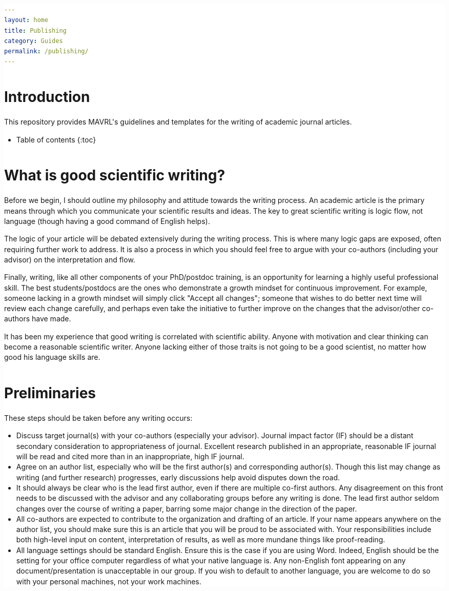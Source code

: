 ```yaml
---
layout: home
title: Publishing
category: Guides
permalink: /publishing/
---
```


# Introduction

This repository provides MAVRL's guidelines and templates for the writing of academic journal articles.

* Table of contents
{:toc}

# What is good scientific writing?

Before we begin, I should outline my philosophy and attitude towards the writing process. An academic article is the primary means through which you communicate your scientific results and ideas. The key to great scientific writing is logic flow, not language (though having a good command of English helps).

The logic of your article will be debated extensively during the writing process. This is where many logic gaps are exposed, often requiring further work to address. It is also a process in which you should feel free to argue with your co-authors (including your advisor) on the interpretation and flow.

Finally, writing, like all other components of your PhD/postdoc training, is an opportunity for learning a highly useful professional skill. The best students/postdocs are the ones who demonstrate a growth mindset for continuous improvement. For example, someone lacking in a growth mindset will simply click "Accept all changes"; someone that wishes to do better next time will review each change carefully, and perhaps even take the initiative to further improve on the changes that the advisor/other co-authors have made.

It has been my experience that good writing is correlated with scientific ability. Anyone with motivation and clear thinking can become a reasonable scientific writer. Anyone lacking either of those traits is not going to be a good scientist, no matter how good his language skills are.

# Preliminaries

These steps should be taken before any writing occurs:

* Discuss target journal(s) with your co-authors (especially your advisor). Journal impact factor (IF) should be a distant secondary consideration to appropriateness of journal. Excellent research published in an appropriate, reasonable IF journal will be read and cited more than in an inappropriate, high IF journal.
* Agree on an author list, especially who will be the first author(s) and corresponding author(s). Though this list may change as writing (and further research) progresses, early discussions help avoid disputes down the road. 
* It should always be clear who is the lead first author, even if there are multiple co-first authors. Any disagreement on this front needs to be discussed with the advisor and any collaborating groups before any writing is done. The lead first author seldom changes over the course of writing a paper, barring some major change in the direction of the paper.
* All co-authors are expected to contribute to the organization and drafting of an article. If your name appears anywhere on the author list, you should make sure this is an article that you will be proud to be associated with. Your responsibilities include both high-level input on content, interpretation of results, as well as more mundane things like proof-reading.
* All language settings should be standard English. Ensure this is the case if you are using Word. Indeed, English should be the setting for your office computer regardless of what your native language is. Any non-English font appearing on any document/presentation is unacceptable in our group. If you wish to default to another language, you are welcome to do so with your personal machines, not your work machines.